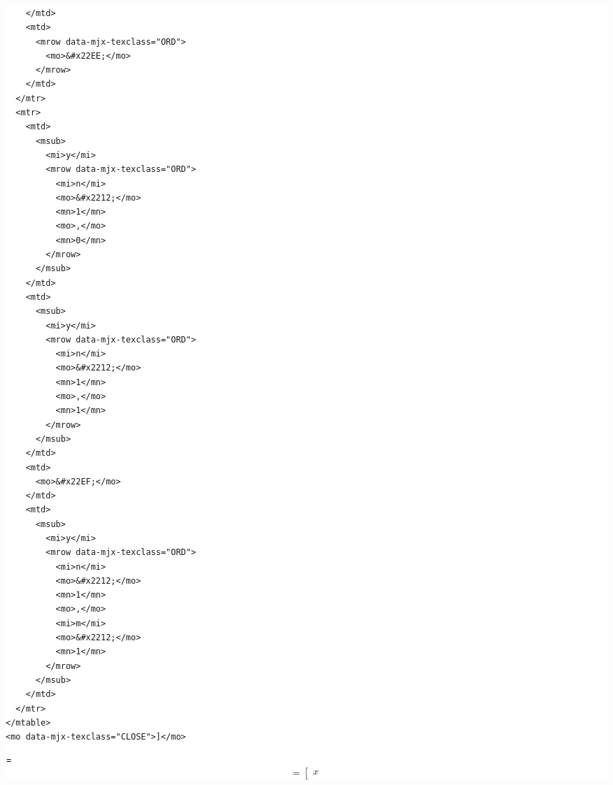         </mtd>
        <mtd>
          <mrow data-mjx-texclass="ORD">
            <mo>&#x22EE;</mo>
          </mrow>
        </mtd>
      </mtr>
      <mtr>
        <mtd>
          <msub>
            <mi>y</mi>
            <mrow data-mjx-texclass="ORD">
              <mi>n</mi>
              <mo>&#x2212;</mo>
              <mn>1</mn>
              <mo>,</mo>
              <mn>0</mn>
            </mrow>
          </msub>
        </mtd>
        <mtd>
          <msub>
            <mi>y</mi>
            <mrow data-mjx-texclass="ORD">
              <mi>n</mi>
              <mo>&#x2212;</mo>
              <mn>1</mn>
              <mo>,</mo>
              <mn>1</mn>
            </mrow>
          </msub>
        </mtd>
        <mtd>
          <mo>&#x22EF;</mo>
        </mtd>
        <mtd>
          <msub>
            <mi>y</mi>
            <mrow data-mjx-texclass="ORD">
              <mi>n</mi>
              <mo>&#x2212;</mo>
              <mn>1</mn>
              <mo>,</mo>
              <mi>m</mi>
              <mo>&#x2212;</mo>
              <mn>1</mn>
            </mrow>
          </msub>
        </mtd>
      </mtr>
    </mtable>
    <mo data-mjx-texclass="CLOSE">]</mo>
  </mrow>
  <mo>=</mo>
</math><math xmlns="http://www.w3.org/1998/Math/MathML" display="block">
  <mo>=</mo>
  <mrow data-mjx-texclass="INNER">
    <mo data-mjx-texclass="OPEN">[</mo>
    <mtable columnspacing="1em" rowspacing="4pt">
      <mtr>
        <mtd>
          <msub>
            <mi>x</mi>
            <mrow data-mjx-texclass="ORD">